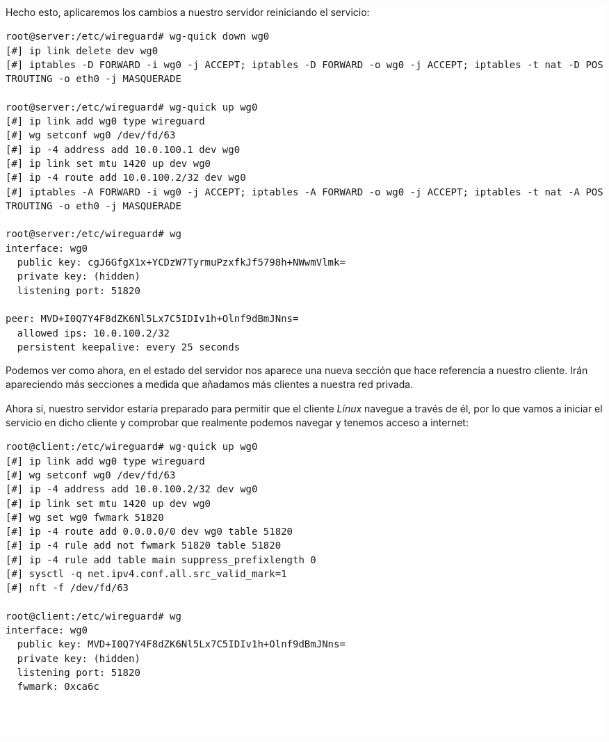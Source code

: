 Hecho esto, aplicaremos los cambios a nuestro servidor reiniciando el servicio:

<pre>
root@server:/etc/wireguard# wg-quick down wg0
[#] ip link delete dev wg0
[#] iptables -D FORWARD -i wg0 -j ACCEPT; iptables -D FORWARD -o wg0 -j ACCEPT; iptables -t nat -D POSTROUTING -o eth0 -j MASQUERADE

root@server:/etc/wireguard# wg-quick up wg0
[#] ip link add wg0 type wireguard
[#] wg setconf wg0 /dev/fd/63
[#] ip -4 address add 10.0.100.1 dev wg0
[#] ip link set mtu 1420 up dev wg0
[#] ip -4 route add 10.0.100.2/32 dev wg0
[#] iptables -A FORWARD -i wg0 -j ACCEPT; iptables -A FORWARD -o wg0 -j ACCEPT; iptables -t nat -A POSTROUTING -o eth0 -j MASQUERADE

root@server:/etc/wireguard# wg
interface: wg0
  public key: cgJ6GfgX1x+YCDzW7TyrmuPzxfkJf5798h+NWwmVlmk=
  private key: (hidden)
  listening port: 51820

peer: MVD+I0Q7Y4F8dZK6Nl5Lx7C5IDIv1h+Olnf9dBmJNns=
  allowed ips: 10.0.100.2/32
  persistent keepalive: every 25 seconds
</pre>

Podemos ver como ahora, en el estado del servidor nos aparece una nueva sección que hace referencia a nuestro cliente. Irán apareciendo más secciones a medida que añadamos más clientes a nuestra red privada.

Ahora sí, nuestro servidor estaría preparado para permitir que el cliente *Linux* navegue a través de él, por lo que vamos a iniciar el servicio en dicho cliente y comprobar que realmente podemos navegar y tenemos acceso a internet:

<pre>
root@client:/etc/wireguard# wg-quick up wg0
[#] ip link add wg0 type wireguard
[#] wg setconf wg0 /dev/fd/63
[#] ip -4 address add 10.0.100.2/32 dev wg0
[#] ip link set mtu 1420 up dev wg0
[#] wg set wg0 fwmark 51820
[#] ip -4 route add 0.0.0.0/0 dev wg0 table 51820
[#] ip -4 rule add not fwmark 51820 table 51820
[#] ip -4 rule add table main suppress_prefixlength 0
[#] sysctl -q net.ipv4.conf.all.src_valid_mark=1
[#] nft -f /dev/fd/63

root@client:/etc/wireguard# wg
interface: wg0
  public key: MVD+I0Q7Y4F8dZK6Nl5Lx7C5IDIv1h+Olnf9dBmJNns=
  private key: (hidden)
  listening port: 51820
  fwmark: 0xca6c
